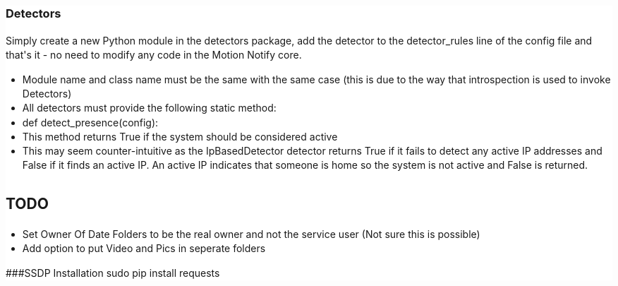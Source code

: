 ### Detectors

Simply create a new Python module in the detectors package, add the detector to the detector_rules line of the config file and that's it - no need to modify any code in the Motion Notify core.
- Module name and class name must be the same with the same case (this is due to the way that introspection is used to invoke Detectors)
- All detectors must provide the following static method:
- def detect_presence(config):
- This method returns True if the system should be considered active
- This may seem counter-intuitive as the IpBasedDetector detector returns True if it fails to detect any active IP addresses and False if it finds an active IP. An active IP indicates that someone is home so the system is not active and False is returned.


## TODO

- Set Owner Of Date Folders to be the real owner and not the service user (Not sure this is possible)
- Add option to put Video and Pics in seperate folders


###SSDP Installation
sudo pip install requests